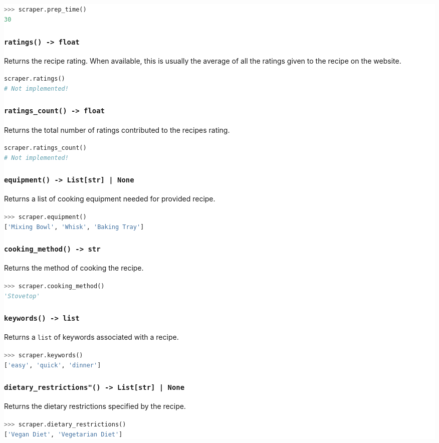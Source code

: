 ```py
>>> scraper.prep_time()
30
```

### `ratings() -> float`

Returns the recipe rating. When available, this is usually the average of all the ratings given to
the recipe on the website.

```py
scraper.ratings()
# Not implemented!
```

### `ratings_count() -> float`

Returns the total number of ratings contributed to the recipes rating.

```py
scraper.ratings_count()
# Not implemented!
```

### `equipment() -> List[str] | None`

Returns a list of cooking equipment needed for provided recipe.

```py
>>> scraper.equipment()
['Mixing Bowl', 'Whisk', 'Baking Tray']
```

### `cooking_method() -> str`

Returns the method of cooking the recipe.

```py
>>> scraper.cooking_method()
'Stovetop'
```

### `keywords() -> list`

Returns a `list` of keywords associated with a recipe.

```py
>>> scraper.keywords()
['easy', 'quick', 'dinner']
```

### `dietary_restrictions"() -> List[str] | None`

Returns the dietary restrictions specified by the recipe.

```py
>>> scraper.dietary_restrictions()
['Vegan Diet', 'Vegetarian Diet']
```
